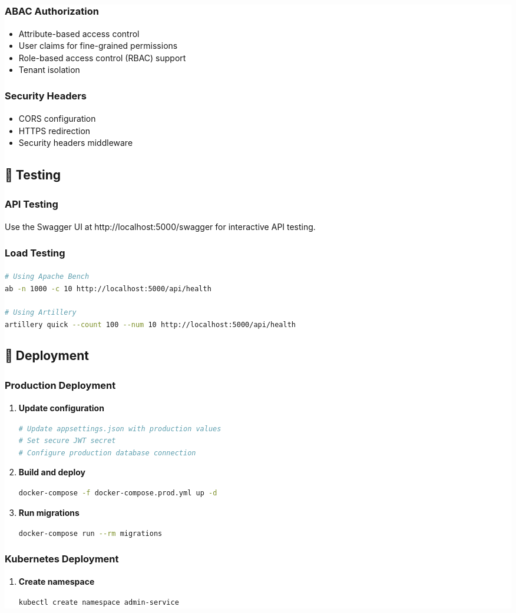 ### ABAC Authorization
- Attribute-based access control
- User claims for fine-grained permissions
- Role-based access control (RBAC) support
- Tenant isolation

### Security Headers
- CORS configuration
- HTTPS redirection
- Security headers middleware

## 🧪 Testing

### API Testing
Use the Swagger UI at http://localhost:5000/swagger for interactive API testing.

### Load Testing
```bash
# Using Apache Bench
ab -n 1000 -c 10 http://localhost:5000/api/health

# Using Artillery
artillery quick --count 100 --num 10 http://localhost:5000/api/health
```

## 🚀 Deployment

### Production Deployment

1. **Update configuration**
   ```bash
   # Update appsettings.json with production values
   # Set secure JWT secret
   # Configure production database connection
   ```

2. **Build and deploy**
   ```bash
   docker-compose -f docker-compose.prod.yml up -d
   ```

3. **Run migrations**
   ```bash
   docker-compose run --rm migrations
   ```

### Kubernetes Deployment

1. **Create namespace**
   ```bash
   kubectl create namespace admin-service
   ```
